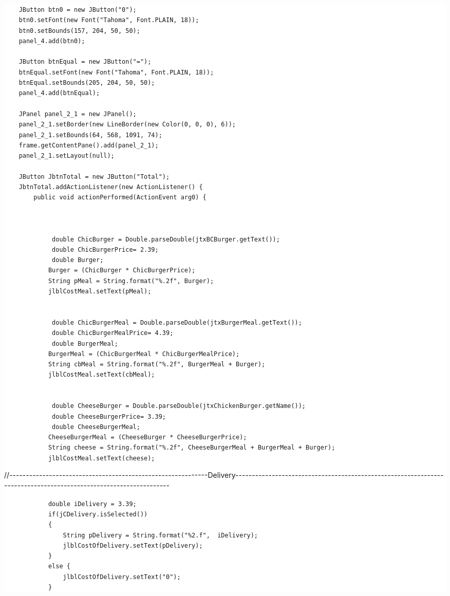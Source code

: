		JButton btn0 = new JButton("0");
		btn0.setFont(new Font("Tahoma", Font.PLAIN, 18));
		btn0.setBounds(157, 204, 50, 50);
		panel_4.add(btn0);
		
		JButton btnEqual = new JButton("=");
		btnEqual.setFont(new Font("Tahoma", Font.PLAIN, 18));
		btnEqual.setBounds(205, 204, 50, 50);
		panel_4.add(btnEqual);
		
		JPanel panel_2_1 = new JPanel();
		panel_2_1.setBorder(new LineBorder(new Color(0, 0, 0), 6));
		panel_2_1.setBounds(64, 568, 1091, 74);
		frame.getContentPane().add(panel_2_1);
		panel_2_1.setLayout(null);
		
		JButton JbtnTotal = new JButton("Total");
		JbtnTotal.addActionListener(new ActionListener() {
			public void actionPerformed(ActionEvent arg0) {
				
				
				
				 double ChicBurger = Double.parseDouble(jtxBCBurger.getText());
				 double ChicBurgerPrice= 2.39;
				 double Burger;
				Burger = (ChicBurger * ChicBurgerPrice);
				String pMeal = String.format("%.2f", Burger);
				jlblCostMeal.setText(pMeal);
				
				
				 double ChicBurgerMeal = Double.parseDouble(jtxBurgerMeal.getText());
				 double ChicBurgerMealPrice= 4.39;
				 double BurgerMeal;
				BurgerMeal = (ChicBurgerMeal * ChicBurgerMealPrice);
				String cbMeal = String.format("%.2f", BurgerMeal + Burger);
				jlblCostMeal.setText(cbMeal);
				
				
				 double CheeseBurger = Double.parseDouble(jtxChickenBurger.getName());
				 double CheeseBurgerPrice= 3.39;
				 double CheeseBurgerMeal;
				CheeseBurgerMeal = (CheeseBurger * CheeseBurgerPrice);
				String cheese = String.format("%.2f", CheeseBurgerMeal + BurgerMeal + Burger);
				jlblCostMeal.setText(cheese);
//------------------------------------------------------------Delivery-----------------------------------------------------------------------------------------------------------------
		
			
				double iDelivery = 3.39;
				if(jCDelivery.isSelected())
				{
					String pDelivery = String.format("%2.f",  iDelivery);
					jlblCostOfDelivery.setText(pDelivery);
				}
				else {
					jlblCostOfDelivery.setText("0");
				}
				